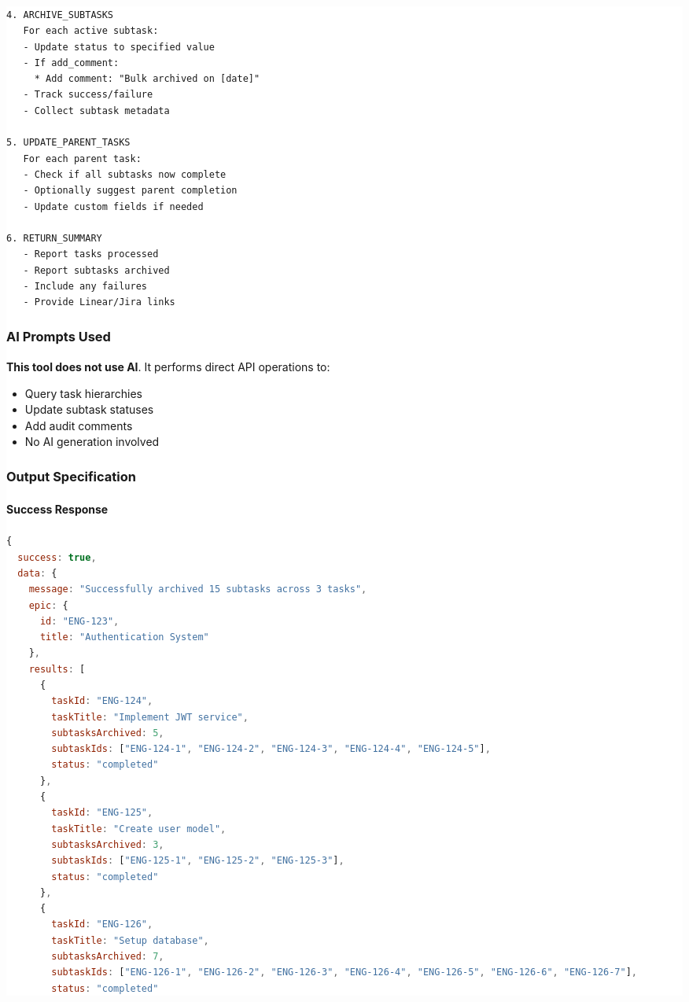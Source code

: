 ```
4. ARCHIVE_SUBTASKS
   For each active subtask:
   - Update status to specified value
   - If add_comment:
     * Add comment: "Bulk archived on [date]"
   - Track success/failure
   - Collect subtask metadata
   
5. UPDATE_PARENT_TASKS
   For each parent task:
   - Check if all subtasks now complete
   - Optionally suggest parent completion
   - Update custom fields if needed
   
6. RETURN_SUMMARY
   - Report tasks processed
   - Report subtasks archived
   - Include any failures
   - Provide Linear/Jira links
```

### AI Prompts Used

**This tool does not use AI**. It performs direct API operations to:
- Query task hierarchies
- Update subtask statuses
- Add audit comments
- No AI generation involved

### Output Specification

#### Success Response
```javascript
{
  success: true,
  data: {
    message: "Successfully archived 15 subtasks across 3 tasks",
    epic: {
      id: "ENG-123",
      title: "Authentication System"
    },
    results: [
      {
        taskId: "ENG-124",
        taskTitle: "Implement JWT service",
        subtasksArchived: 5,
        subtaskIds: ["ENG-124-1", "ENG-124-2", "ENG-124-3", "ENG-124-4", "ENG-124-5"],
        status: "completed"
      },
      {
        taskId: "ENG-125",
        taskTitle: "Create user model",
        subtasksArchived: 3,
        subtaskIds: ["ENG-125-1", "ENG-125-2", "ENG-125-3"],
        status: "completed"
      },
      {
        taskId: "ENG-126",
        taskTitle: "Setup database",
        subtasksArchived: 7,
        subtaskIds: ["ENG-126-1", "ENG-126-2", "ENG-126-3", "ENG-126-4", "ENG-126-5", "ENG-126-6", "ENG-126-7"],
        status: "completed"
```